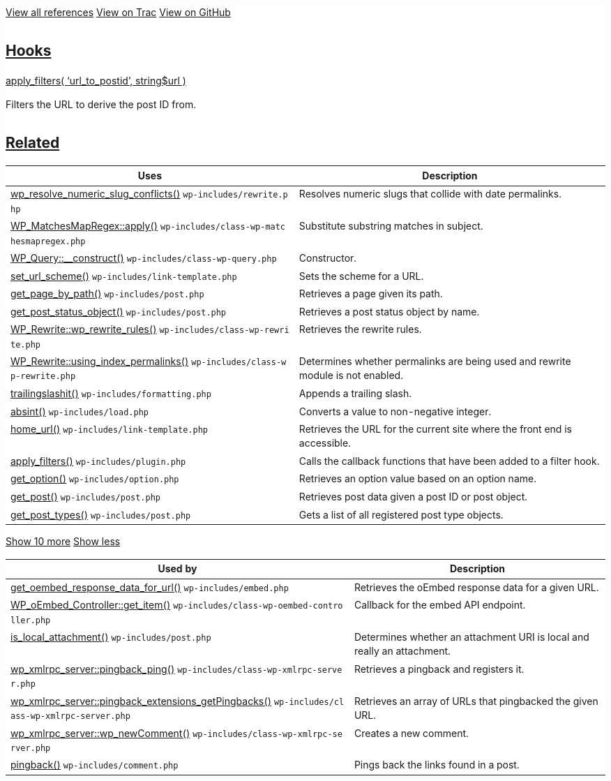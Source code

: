 [View all references](https://developer.wordpress.org/reference/files/wp-includes/rewrite.php/) [View on Trac](https://core.trac.wordpress.org/browser/tags/6.8.3/src/wp-includes/rewrite.php#L492) [View on GitHub](https://github.com/WordPress/wordpress-develop/blob/6.8.3/src/wp-includes/rewrite.php#L492-L662)

## [Hooks](https://developer.wordpress.org/reference/functions/url_to_postid/\#hooks)

[apply\_filters( ‘url\_to\_postid’, string$url )](https://developer.wordpress.org/reference/hooks/url_to_postid/)

Filters the URL to derive the post ID from.

## [Related](https://developer.wordpress.org/reference/functions/url_to_postid/\#related)

| Uses | Description |
| --- | --- |
| [wp\_resolve\_numeric\_slug\_conflicts()](https://developer.wordpress.org/reference/functions/wp_resolve_numeric_slug_conflicts/) `wp-includes/rewrite.php` | Resolves numeric slugs that collide with date permalinks. |
| [WP\_MatchesMapRegex::apply()](https://developer.wordpress.org/reference/classes/wp_matchesmapregex/apply/) `wp-includes/class-wp-matchesmapregex.php` | Substitute substring matches in subject. |
| [WP\_Query::\_\_construct()](https://developer.wordpress.org/reference/classes/wp_query/__construct/) `wp-includes/class-wp-query.php` | Constructor. |
| [set\_url\_scheme()](https://developer.wordpress.org/reference/functions/set_url_scheme/) `wp-includes/link-template.php` | Sets the scheme for a URL. |
| [get\_page\_by\_path()](https://developer.wordpress.org/reference/functions/get_page_by_path/) `wp-includes/post.php` | Retrieves a page given its path. |
| [get\_post\_status\_object()](https://developer.wordpress.org/reference/functions/get_post_status_object/) `wp-includes/post.php` | Retrieves a post status object by name. |
| [WP\_Rewrite::wp\_rewrite\_rules()](https://developer.wordpress.org/reference/classes/wp_rewrite/wp_rewrite_rules/) `wp-includes/class-wp-rewrite.php` | Retrieves the rewrite rules. |
| [WP\_Rewrite::using\_index\_permalinks()](https://developer.wordpress.org/reference/classes/wp_rewrite/using_index_permalinks/) `wp-includes/class-wp-rewrite.php` | Determines whether permalinks are being used and rewrite module is not enabled. |
| [trailingslashit()](https://developer.wordpress.org/reference/functions/trailingslashit/) `wp-includes/formatting.php` | Appends a trailing slash. |
| [absint()](https://developer.wordpress.org/reference/functions/absint/) `wp-includes/load.php` | Converts a value to non-negative integer. |
| [home\_url()](https://developer.wordpress.org/reference/functions/home_url/) `wp-includes/link-template.php` | Retrieves the URL for the current site where the front end is accessible. |
| [apply\_filters()](https://developer.wordpress.org/reference/functions/apply_filters/) `wp-includes/plugin.php` | Calls the callback functions that have been added to a filter hook. |
| [get\_option()](https://developer.wordpress.org/reference/functions/get_option/) `wp-includes/option.php` | Retrieves an option value based on an option name. |
| [get\_post()](https://developer.wordpress.org/reference/functions/get_post/) `wp-includes/post.php` | Retrieves post data given a post ID or post object. |
| [get\_post\_types()](https://developer.wordpress.org/reference/functions/get_post_types/) `wp-includes/post.php` | Gets a list of all registered post type objects. |

[Show 10 more](https://developer.wordpress.org/reference/functions/url_to_postid/#) [Show less](https://developer.wordpress.org/reference/functions/url_to_postid/#)

| Used by | Description |
| --- | --- |
| [get\_oembed\_response\_data\_for\_url()](https://developer.wordpress.org/reference/functions/get_oembed_response_data_for_url/) `wp-includes/embed.php` | Retrieves the oEmbed response data for a given URL. |
| [WP\_oEmbed\_Controller::get\_item()](https://developer.wordpress.org/reference/classes/wp_oembed_controller/get_item/) `wp-includes/class-wp-oembed-controller.php` | Callback for the embed API endpoint. |
| [is\_local\_attachment()](https://developer.wordpress.org/reference/functions/is_local_attachment/) `wp-includes/post.php` | Determines whether an attachment URI is local and really an attachment. |
| [wp\_xmlrpc\_server::pingback\_ping()](https://developer.wordpress.org/reference/classes/wp_xmlrpc_server/pingback_ping/) `wp-includes/class-wp-xmlrpc-server.php` | Retrieves a pingback and registers it. |
| [wp\_xmlrpc\_server::pingback\_extensions\_getPingbacks()](https://developer.wordpress.org/reference/classes/wp_xmlrpc_server/pingback_extensions_getpingbacks/) `wp-includes/class-wp-xmlrpc-server.php` | Retrieves an array of URLs that pingbacked the given URL. |
| [wp\_xmlrpc\_server::wp\_newComment()](https://developer.wordpress.org/reference/classes/wp_xmlrpc_server/wp_newcomment/) `wp-includes/class-wp-xmlrpc-server.php` | Creates a new comment. |
| [pingback()](https://developer.wordpress.org/reference/functions/pingback/) `wp-includes/comment.php` | Pings back the links found in a post. |
